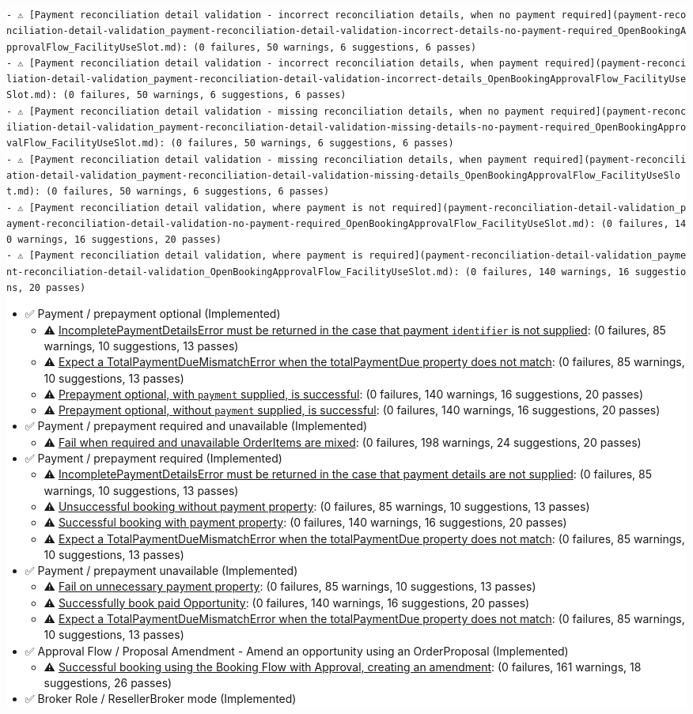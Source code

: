     - ⚠️ [Payment reconciliation detail validation - incorrect reconciliation details, when no payment required](payment-reconciliation-detail-validation_payment-reconciliation-detail-validation-incorrect-details-no-payment-required_OpenBookingApprovalFlow_FacilityUseSlot.md): (0 failures, 50 warnings, 6 suggestions, 6 passes)
    - ⚠️ [Payment reconciliation detail validation - incorrect reconciliation details, when payment required](payment-reconciliation-detail-validation_payment-reconciliation-detail-validation-incorrect-details_OpenBookingApprovalFlow_FacilityUseSlot.md): (0 failures, 50 warnings, 6 suggestions, 6 passes)
    - ⚠️ [Payment reconciliation detail validation - missing reconciliation details, when no payment required](payment-reconciliation-detail-validation_payment-reconciliation-detail-validation-missing-details-no-payment-required_OpenBookingApprovalFlow_FacilityUseSlot.md): (0 failures, 50 warnings, 6 suggestions, 6 passes)
    - ⚠️ [Payment reconciliation detail validation - missing reconciliation details, when payment required](payment-reconciliation-detail-validation_payment-reconciliation-detail-validation-missing-details_OpenBookingApprovalFlow_FacilityUseSlot.md): (0 failures, 50 warnings, 6 suggestions, 6 passes)
    - ⚠️ [Payment reconciliation detail validation, where payment is not required](payment-reconciliation-detail-validation_payment-reconciliation-detail-validation-no-payment-required_OpenBookingApprovalFlow_FacilityUseSlot.md): (0 failures, 140 warnings, 16 suggestions, 20 passes)
    - ⚠️ [Payment reconciliation detail validation, where payment is required](payment-reconciliation-detail-validation_payment-reconciliation-detail-validation_OpenBookingApprovalFlow_FacilityUseSlot.md): (0 failures, 140 warnings, 16 suggestions, 20 passes)
  * ✅ Payment / prepayment optional (Implemented)
    - ⚠️ [IncompletePaymentDetailsError must be returned in the case that payment `identifier` is not supplied](prepayment-optional_opportunity-paid-incomplete-payment-details_OpenBookingApprovalFlow_FacilityUseSlot.md): (0 failures, 85 warnings, 10 suggestions, 13 passes)
    - ⚠️ [Expect a TotalPaymentDueMismatchError when the totalPaymentDue property does not match](prepayment-optional_payment-mismatch_OpenBookingApprovalFlow_FacilityUseSlot.md): (0 failures, 85 warnings, 10 suggestions, 13 passes)
    - ⚠️ [Prepayment optional, with `payment` supplied, is successful](prepayment-optional_with-payment_OpenBookingApprovalFlow_FacilityUseSlot.md): (0 failures, 140 warnings, 16 suggestions, 20 passes)
    - ⚠️ [Prepayment optional, without `payment` supplied, is successful](prepayment-optional_without-payment_OpenBookingApprovalFlow_FacilityUseSlot.md): (0 failures, 140 warnings, 16 suggestions, 20 passes)
  * ✅ Payment / prepayment required and unavailable (Implemented)
    - ⚠️ [Fail when required and unavailable OrderItems are mixed](prepayment-required-unavailable_prepayment-required-unavailable-conflict-error_OpenBookingApprovalFlow_FacilityUseSlot.md): (0 failures, 198 warnings, 24 suggestions, 20 passes)
  * ✅ Payment / prepayment required (Implemented)
    - ⚠️ [IncompletePaymentDetailsError must be returned in the case that payment details are not supplied](prepayment-required_opportunity-paid-incomplete-payment-details_OpenBookingApprovalFlow_FacilityUseSlot.md): (0 failures, 85 warnings, 10 suggestions, 13 passes)
    - ⚠️ [Unsuccessful booking without payment property](prepayment-required_opportunity-paid-no-payment-error_OpenBookingApprovalFlow_FacilityUseSlot.md): (0 failures, 85 warnings, 10 suggestions, 13 passes)
    - ⚠️ [Successful booking with payment property](prepayment-required_opportunity-paid_OpenBookingApprovalFlow_FacilityUseSlot.md): (0 failures, 140 warnings, 16 suggestions, 20 passes)
    - ⚠️ [Expect a TotalPaymentDueMismatchError when the totalPaymentDue property does not match](prepayment-required_payment-mismatch_OpenBookingApprovalFlow_FacilityUseSlot.md): (0 failures, 85 warnings, 10 suggestions, 13 passes)
  * ✅ Payment / prepayment unavailable (Implemented)
    - ⚠️ [Fail on unnecessary payment property](prepayment-unavailable_opportunity-paid-unnecessary-payment-error_OpenBookingApprovalFlow_FacilityUseSlot.md): (0 failures, 85 warnings, 10 suggestions, 13 passes)
    - ⚠️ [Successfully book paid Opportunity](prepayment-unavailable_opportunity-paid_OpenBookingApprovalFlow_FacilityUseSlot.md): (0 failures, 140 warnings, 16 suggestions, 20 passes)
    - ⚠️ [Expect a TotalPaymentDueMismatchError when the totalPaymentDue property does not match](prepayment-unavailable_payment-mismatch_OpenBookingApprovalFlow_FacilityUseSlot.md): (0 failures, 85 warnings, 10 suggestions, 13 passes)
  * ✅ Approval Flow / Proposal Amendment - Amend an opportunity using an OrderProposal (Implemented)
    - ⚠️ [Successful booking using the Booking Flow with Approval, creating an amendment](proposal-amendment_proposal-amendment-book_OpenBookingApprovalFlow_FacilityUseSlot.md): (0 failures, 161 warnings, 18 suggestions, 26 passes)
  * ✅ Broker Role / ResellerBroker mode (Implemented)